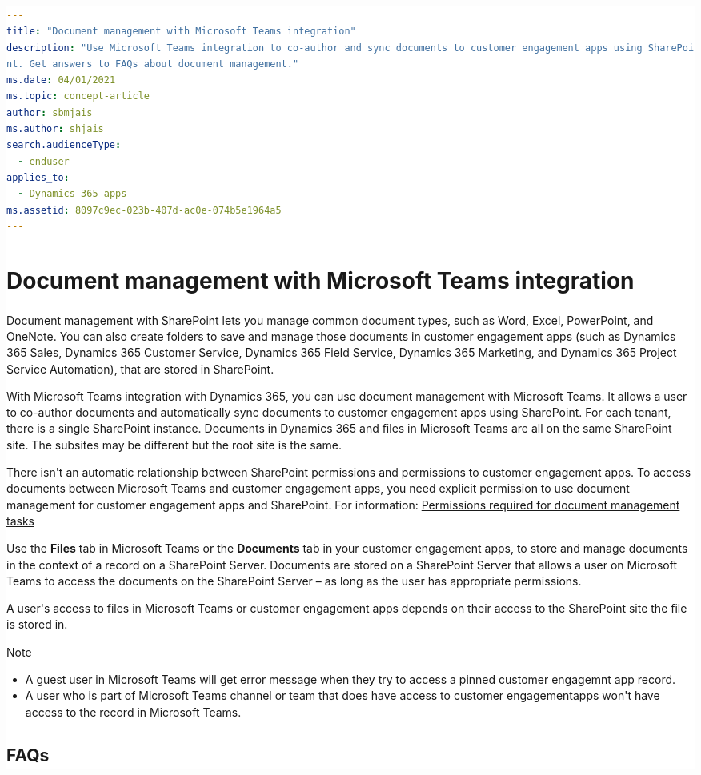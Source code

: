 ```yaml
---
title: "Document management with Microsoft Teams integration"
description: "Use Microsoft Teams integration to co-author and sync documents to customer engagement apps using SharePoint. Get answers to FAQs about document management."
ms.date: 04/01/2021
ms.topic: concept-article
author: sbmjais
ms.author: shjais
search.audienceType: 
  - enduser
applies_to: 
  - Dynamics 365 apps
ms.assetid: 8097c9ec-023b-407d-ac0e-074b5e1964a5
---
```


# Document management with Microsoft Teams integration

Document management with SharePoint lets you manage common document types, such as Word, Excel, PowerPoint, and OneNote. You can also create folders to save and manage those documents in customer engagement apps (such as Dynamics 365 Sales, Dynamics 365 Customer Service, Dynamics 365 Field Service, Dynamics 365 Marketing, and Dynamics 365 Project Service Automation), that are stored in SharePoint.

With Microsoft Teams integration with Dynamics 365, you can use document management with Microsoft Teams. It allows a user to co-author documents and automatically sync documents to customer engagement apps using SharePoint. For each tenant, there is a single SharePoint instance. Documents in Dynamics 365 and files in Microsoft Teams are all on the same SharePoint site. The subsites may be different but the root site is the same.

There isn't an automatic relationship between SharePoint permissions and permissions to customer engagement apps. To access documents between Microsoft Teams and customer engagement apps, you need explicit permission to use document management for customer engagement apps and SharePoint. For information: [Permissions required for document management tasks](../customerengagement/on-premises/admin/permissions-required-document-management-tasks.md)

Use the **Files** tab in Microsoft Teams or the **Documents** tab in your customer engagement apps, to store and manage documents in the context of a record on a SharePoint Server. Documents are stored on a SharePoint Server that allows a user on Microsoft Teams to access the documents on the SharePoint Server &ndash; as long as the user has appropriate permissions.

A user's access to files in Microsoft Teams or customer engagement apps depends on their access to the SharePoint site the file is stored in.

> [!NOTE]
> - A guest user in Microsoft Teams will get error message when they try to access a pinned customer engagemnt app record. 
> - A user who is part of Microsoft Teams channel or team that does have access to customer engagementapps won't have access to the record in Microsoft Teams.
> 

## FAQs 
